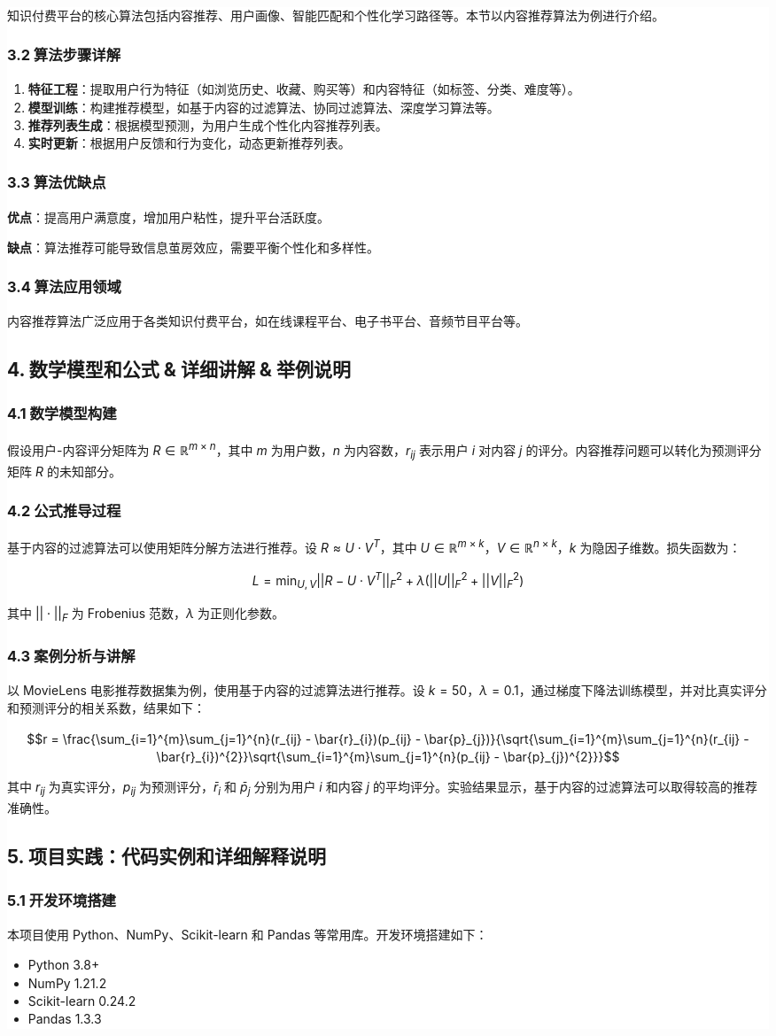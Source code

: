 知识付费平台的核心算法包括内容推荐、用户画像、智能匹配和个性化学习路径等。本节以内容推荐算法为例进行介绍。

### 3.2 算法步骤详解

1. **特征工程**：提取用户行为特征（如浏览历史、收藏、购买等）和内容特征（如标签、分类、难度等）。
2. **模型训练**：构建推荐模型，如基于内容的过滤算法、协同过滤算法、深度学习算法等。
3. **推荐列表生成**：根据模型预测，为用户生成个性化内容推荐列表。
4. **实时更新**：根据用户反馈和行为变化，动态更新推荐列表。

### 3.3 算法优缺点

**优点**：提高用户满意度，增加用户粘性，提升平台活跃度。

**缺点**：算法推荐可能导致信息茧房效应，需要平衡个性化和多样性。

### 3.4 算法应用领域

内容推荐算法广泛应用于各类知识付费平台，如在线课程平台、电子书平台、音频节目平台等。

## 4. 数学模型和公式 & 详细讲解 & 举例说明

### 4.1 数学模型构建

假设用户-内容评分矩阵为 $R \in \mathbb{R}^{m \times n}$，其中 $m$ 为用户数，$n$ 为内容数，$r_{ij}$ 表示用户 $i$ 对内容 $j$ 的评分。内容推荐问题可以转化为预测评分矩阵 $R$ 的未知部分。

### 4.2 公式推导过程

基于内容的过滤算法可以使用矩阵分解方法进行推荐。设 $R \approx U \cdot V^{T}$，其中 $U \in \mathbb{R}^{m \times k}$，$V \in \mathbb{R}^{n \times k}$，$k$ 为隐因子维数。损失函数为：

$$L = \min_{U,V} ||R - U \cdot V^{T}||_{F}^{2} + \lambda(||U||_{F}^{2} + ||V||_{F}^{2})$$

其中 $|| \cdot ||_{F}$ 为 Frobenius 范数，$\lambda$ 为正则化参数。

### 4.3 案例分析与讲解

以 MovieLens 电影推荐数据集为例，使用基于内容的过滤算法进行推荐。设 $k=50$，$\lambda=0.1$，通过梯度下降法训练模型，并对比真实评分和预测评分的相关系数，结果如下：

$$r = \frac{\sum_{i=1}^{m}\sum_{j=1}^{n}(r_{ij} - \bar{r}_{i})(p_{ij} - \bar{p}_{j})}{\sqrt{\sum_{i=1}^{m}\sum_{j=1}^{n}(r_{ij} - \bar{r}_{i})^{2}}\sqrt{\sum_{i=1}^{m}\sum_{j=1}^{n}(p_{ij} - \bar{p}_{j})^{2}}}$$

其中 $r_{ij}$ 为真实评分，$p_{ij}$ 为预测评分，$\bar{r}_{i}$ 和 $\bar{p}_{j}$ 分别为用户 $i$ 和内容 $j$ 的平均评分。实验结果显示，基于内容的过滤算法可以取得较高的推荐准确性。

## 5. 项目实践：代码实例和详细解释说明

### 5.1 开发环境搭建

本项目使用 Python、NumPy、Scikit-learn 和 Pandas 等常用库。开发环境搭建如下：

- Python 3.8+
- NumPy 1.21.2
- Scikit-learn 0.24.2
- Pandas 1.3.3

